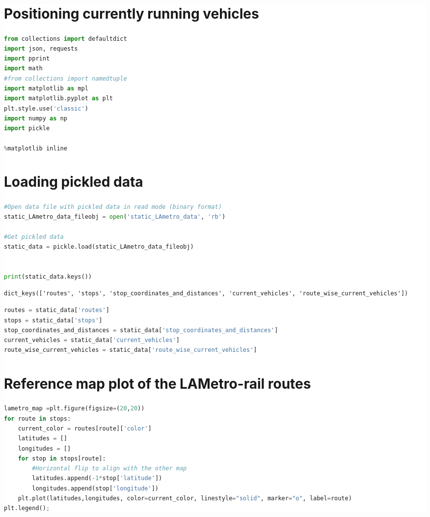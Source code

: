 #  Positioning currently running vehicles


```python
from collections import defaultdict
import json, requests
import pprint
import math
#from collections import namedtuple
import matplotlib as mpl
import matplotlib.pyplot as plt
plt.style.use('classic')
import numpy as np
import pickle

%matplotlib inline
```

# Loading pickled data


```python
#Open data file with pickled data in read mode (binary format)
static_LAmetro_data_fileobj = open('static_LAmetro_data', 'rb') 

#Get pickled data
static_data = pickle.load(static_LAmetro_data_fileobj)


print(static_data.keys())
```

    dict_keys(['routes', 'stops', 'stop_coordinates_and_distances', 'current_vehicles', 'route_wise_current_vehicles'])



```python
routes = static_data['routes']
stops = static_data['stops']
stop_coordinates_and_distances = static_data['stop_coordinates_and_distances']
current_vehicles = static_data['current_vehicles']
route_wise_current_vehicles = static_data['route_wise_current_vehicles']
```

# Reference map plot of the LAMetro-rail routes


```python
lametro_map =plt.figure(figsize=(20,20))
for route in stops:
    current_color = routes[route]['color']
    latitudes = []
    longitudes = []
    for stop in stops[route]:
        #Horizontal flip to align with the other map
        latitudes.append(-1*stop['latitude'])
        longitudes.append(stop['longitude'])
    plt.plot(latitudes,longitudes, color=current_color, linestyle="solid", marker="o", label=route)
plt.legend();

```
